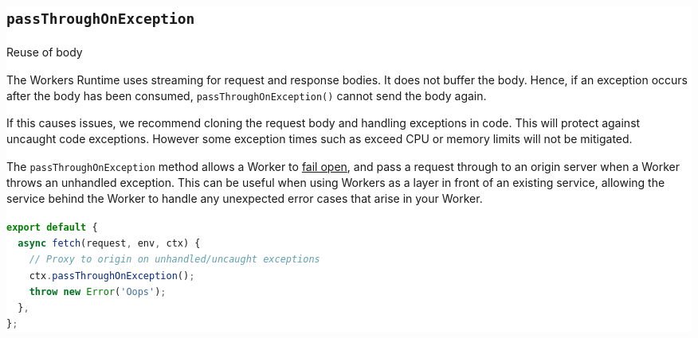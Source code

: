 ## `passThroughOnException`

Reuse of body

The Workers Runtime uses streaming for request and response bodies. It does not buffer the body. Hence, if an exception occurs after the body has been consumed, `passThroughOnException()` cannot send the body again.

If this causes issues, we recommend cloning the request body and handling exceptions in code. This will protect against uncaught code exceptions. However some exception times such as exceed CPU or memory limits will not be mitigated.

The `passThroughOnException` method allows a Worker to [fail open](https://community.microfocus.com/cyberres/b/sws-22/posts/security-fundamentals-part-1-fail-open-vs-fail-closed), and pass a request through to an origin server when a Worker throws an unhandled exception. This can be useful when using Workers as a layer in front of an existing service, allowing the service behind the Worker to handle any unexpected error cases that arise in your Worker.

```js
export default {
  async fetch(request, env, ctx) {
    // Proxy to origin on unhandled/uncaught exceptions
    ctx.passThroughOnException();
    throw new Error('Oops');
  },
};
```
